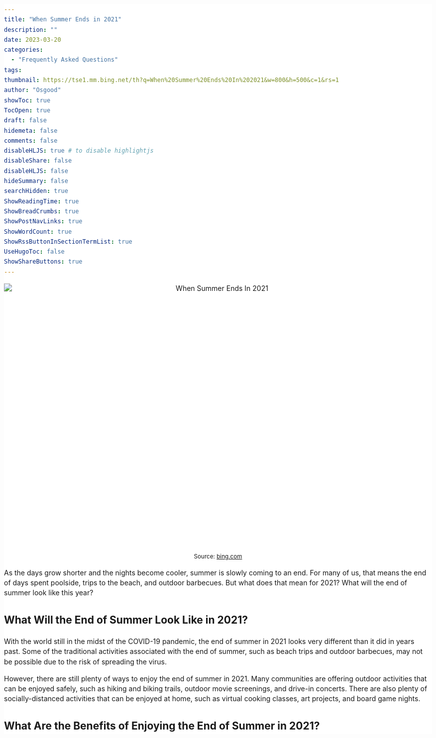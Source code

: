 ```yaml
---
title: "When Summer Ends in 2021"
description: ""
date: 2023-03-20
categories:
  - "Frequently Asked Questions" 
tags: 
thumbnail: https://tse1.mm.bing.net/th?q=When%20Summer%20Ends%20In%202021&w=800&h=500&c=1&rs=1
author: "Osgood"
showToc: true
TocOpen: true
draft: false
hidemeta: false
comments: false
disableHLJS: true # to disable highlightjs
disableShare: false
disableHLJS: false
hideSummary: false
searchHidden: true
ShowReadingTime: true
ShowBreadCrumbs: true
ShowPostNavLinks: true
ShowWordCount: true
ShowRssButtonInSectionTermList: true
UseHugoToc: false
ShowShareButtons: true
---
```


<center>
	<img src="https://tse1.mm.bing.net/th?q=When%20Summer%20Ends%20In%202021&w=800&h=500&c=1&rs=1" alt="When Summer Ends In 2021" width="800" height="500" style="display: block; width: 100%; height: auto">
	<small>Source: <a href="https://www.bing.com" rel="nofollow">bing.com</a></small>
</center>

As the days grow shorter and the nights become cooler, summer is slowly coming to an end. For many of us, that means the end of days spent poolside, trips to the beach, and outdoor barbecues. But what does that mean for 2021? What will the end of summer look like this year?

<h2>What Will the End of Summer Look Like in 2021?</h2>

With the world still in the midst of the COVID-19 pandemic, the end of summer in 2021 looks very different than it did in years past. Some of the traditional activities associated with the end of summer, such as beach trips and outdoor barbecues, may not be possible due to the risk of spreading the virus.

However, there are still plenty of ways to enjoy the end of summer in 2021. Many communities are offering outdoor activities that can be enjoyed safely, such as hiking and biking trails, outdoor movie screenings, and drive-in concerts. There are also plenty of socially-distanced activities that can be enjoyed at home, such as virtual cooking classes, art projects, and board game nights.

<h2>What Are the Benefits of Enjoying the End of Summer in 2021?</h2>
